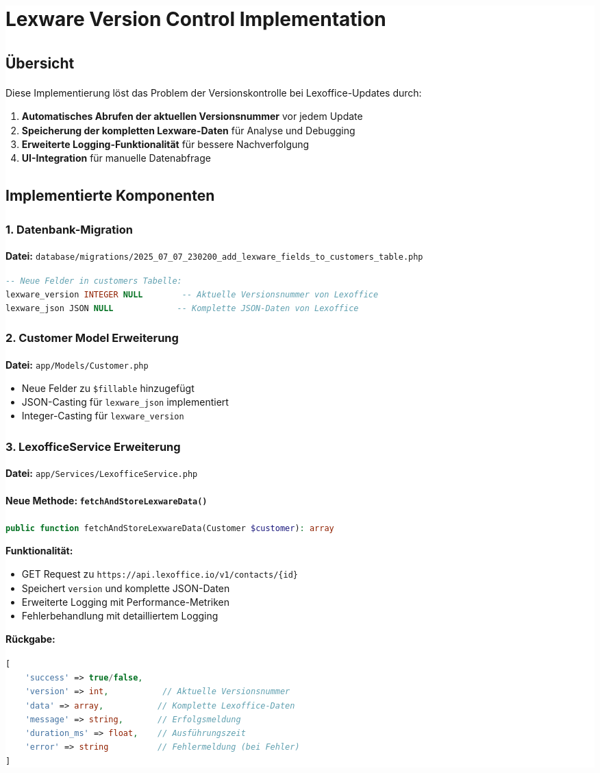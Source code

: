 # Lexware Version Control Implementation

## Übersicht

Diese Implementierung löst das Problem der Versionskontrolle bei Lexoffice-Updates durch:

1. **Automatisches Abrufen der aktuellen Versionsnummer** vor jedem Update
2. **Speicherung der kompletten Lexware-Daten** für Analyse und Debugging
3. **Erweiterte Logging-Funktionalität** für bessere Nachverfolgung
4. **UI-Integration** für manuelle Datenabfrage

## Implementierte Komponenten

### 1. Datenbank-Migration
**Datei:** `database/migrations/2025_07_07_230200_add_lexware_fields_to_customers_table.php`

```sql
-- Neue Felder in customers Tabelle:
lexware_version INTEGER NULL        -- Aktuelle Versionsnummer von Lexoffice
lexware_json JSON NULL             -- Komplette JSON-Daten von Lexoffice
```

### 2. Customer Model Erweiterung
**Datei:** `app/Models/Customer.php`

- Neue Felder zu `$fillable` hinzugefügt
- JSON-Casting für `lexware_json` implementiert
- Integer-Casting für `lexware_version`

### 3. LexofficeService Erweiterung
**Datei:** `app/Services/LexofficeService.php`

#### Neue Methode: `fetchAndStoreLexwareData()`
```php
public function fetchAndStoreLexwareData(Customer $customer): array
```

**Funktionalität:**
- GET Request zu `https://api.lexoffice.io/v1/contacts/{id}`
- Speichert `version` und komplette JSON-Daten
- Erweiterte Logging mit Performance-Metriken
- Fehlerbehandlung mit detailliertem Logging

**Rückgabe:**
```php
[
    'success' => true/false,
    'version' => int,           // Aktuelle Versionsnummer
    'data' => array,           // Komplette Lexoffice-Daten
    'message' => string,       // Erfolgsmeldung
    'duration_ms' => float,    // Ausführungszeit
    'error' => string          // Fehlermeldung (bei Fehler)
]
```
